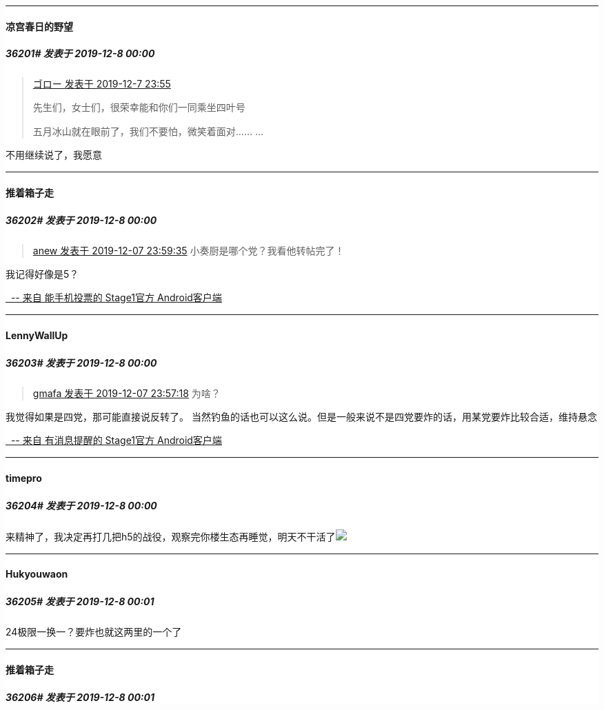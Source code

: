 *****

####  凉宫春日的野望  
##### 36201#       发表于 2019-12-8 00:00

<blockquote><a href="httphttps://bbs.saraba1st.com/2b/forum.php?mod=redirect&amp;goto=findpost&amp;pid=45765605&amp;ptid=1831320" target="_blank">ゴロー 发表于 2019-12-7 23:55</a>

先生们，女士们，很荣幸能和你们一同乘坐四叶号

五月冰山就在眼前了，我们不要怕，微笑着面对…… ...</blockquote>
不用继续说了，我愿意

*****

####  推着箱子走  
##### 36202#       发表于 2019-12-8 00:00

<blockquote><a href="httphttps://bbs.saraba1st.com/2b/forum.php?mod=redirect&amp;goto=findpost&amp;pid=45765651&amp;ptid=1831320" target="_blank">anew 发表于 2019-12-07 23:59:35</a>
小奏厨是哪个党？我看他转帖完了！</blockquote>我记得好像是5？

[  -- 来自 能手机投票的 Stage1官方 Android客户端](https://www.coolapk.com/apk/140634)

*****

####  LennyWallUp  
##### 36203#       发表于 2019-12-8 00:00

<blockquote><a href="httphttps://bbs.saraba1st.com/2b/forum.php?mod=redirect&amp;goto=findpost&amp;pid=45765627&amp;ptid=1831320" target="_blank">gmafa 发表于 2019-12-07 23:57:18</a>
为啥？</blockquote>我觉得如果是四党，那可能直接说反转了。
当然钓鱼的话也可以这么说。但是一般来说不是四党要炸的话，用某党要炸比较合适，维持悬念

[  -- 来自 有消息提醒的 Stage1官方 Android客户端](https://www.coolapk.com/apk/140634)

*****

####  timepro  
##### 36204#       发表于 2019-12-8 00:00

来精神了，我决定再打几把h5的战役，观察完你楼生态再睡觉，明天不干活了<img src="https://static.saraba1st.com/image/smiley/face2017/035.png" referrerpolicy="no-referrer">

*****

####  Hukyouwaon  
##### 36205#       发表于 2019-12-8 00:01

24极限一换一？要炸也就这两里的一个了

*****

####  推着箱子走  
##### 36206#       发表于 2019-12-8 00:01
